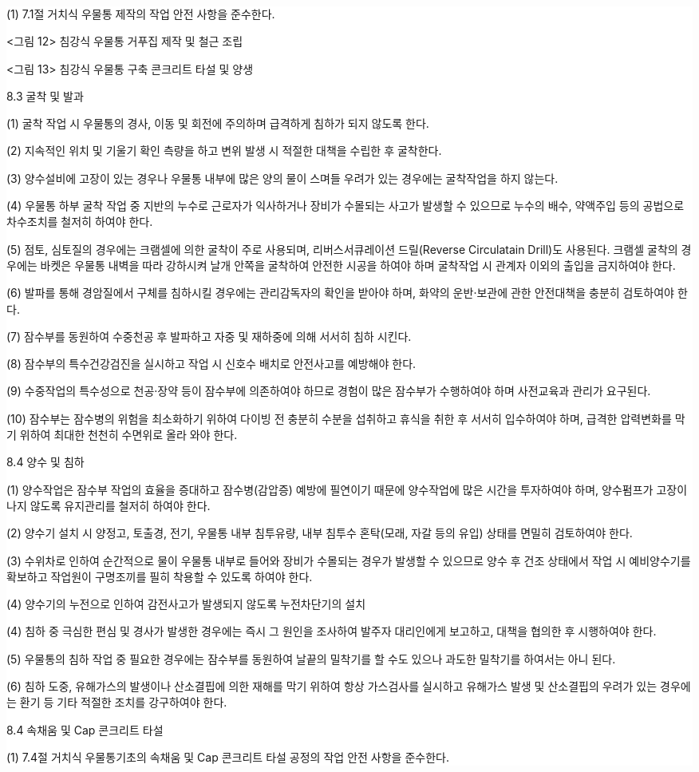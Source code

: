 (1) 7.1절 거치식 우물통 제작의 작업 안전 사항을 준수한다.

<그림 12> 침강식 우물통 거푸집 제작 및 철근 조립

<그림 13> 침강식 우물통 구축 콘크리트 타설 및 양생

8.3 굴착 및 발과

(1) 굴착 작업 시 우물통의 경사, 이동 및 회전에 주의하며 급격하게 침하가 되지 않도록 한다.

(2) 지속적인 위치 및 기울기 확인 측량을 하고 변위 발생 시 적절한 대책을 수립한 후 굴착한다.

(3) 양수설비에 고장이 있는 경우나 우물통 내부에 많은 양의 물이 스며들 우려가 있는 경우에는 굴착작업을 하지 않는다.

(4) 우물통 하부 굴착 작업 중 지반의 누수로 근로자가 익사하거나 장비가 수몰되는 사고가 발생할 수 있으므로 누수의 배수, 약액주입 등의 공법으로 차수조치를 철저히 하여야 한다.

(5) 점토, 심토질의 경우에는 크램셀에 의한 굴착이 주로 사용되며, 리버스서큐레이션 드릴(Reverse Circulatain Drill)도 사용된다. 크램셀 굴착의 경우에는 바켓은 우물통 내벽을 따라 강하시켜 날개 안쪽을 굴착하여 안전한 시공을 하여야 하며 굴착작업 시 관계자 이외의 출입을 금지하여야 한다.

(6) 발파를 통해 경암질에서 구체를 침하시킬 경우에는 관리감독자의 확인을 받아야 하며, 화약의 운반·보관에 관한 안전대책을 충분히 검토하여야 한다.

(7) 잠수부를 동원하여 수중천공 후 발파하고 자중 및 재하중에 의해 서서히 침하 시킨다.

(8) 잠수부의 특수건강검진을 실시하고 작업 시 신호수 배치로 안전사고를 예방해야 한다.

(9) 수중작업의 특수성으로 천공·장약 등이 잠수부에 의존하여야 하므로 경험이 많은 잠수부가 수행하여야 하며 사전교육과 관리가 요구된다.

(10) 잠수부는 잠수병의 위험을 최소화하기 위하여 다이빙 전 충분히 수분을 섭취하고 휴식을 취한 후 서서히 입수하여야 하며, 급격한 압력변화를 막기 위하여 최대한 천천히 수면위로 올라 와야 한다.

8.4 양수 및 침하

(1) 양수작업은 잠수부 작업의 효율을 증대하고 잠수병(감압증) 예방에 필연이기 때문에 양수작업에 많은 시간을 투자하여야 하며, 양수펌프가 고장이 나지 않도록 유지관리를 철저히 하여야 한다.

(2) 양수기 설치 시 양정고, 토출경, 전기, 우물통 내부 침투유량, 내부 침투수 혼탁(모래, 자갈 등의 유입) 상태를 면밀히 검토하여야 한다.

(3) 수위차로 인하여 순간적으로 물이 우물통 내부로 들어와 장비가 수몰되는 경우가 발생할 수 있으므로 양수 후 건조 상태에서 작업 시 예비양수기를 확보하고 작업원이 구명조끼를 필히 착용할 수 있도록 하여야 한다.

(4) 양수기의 누전으로 인하여 감전사고가 발생되지 않도록 누전차단기의 설치

(4) 침하 중 극심한 편심 및 경사가 발생한 경우에는 즉시 그 원인을 조사하여 발주자 대리인에게 보고하고, 대책을 협의한 후 시행하여야 한다.

(5) 우물통의 침하 작업 중 필요한 경우에는 잠수부를 동원하여 날끝의 밀착기를 할 수도 있으나 과도한 밀착기를 하여서는 아니 된다.

(6) 침하 도중, 유해가스의 발생이나 산소결핍에 의한 재해를 막기 위하여 항상 가스검사를 실시하고 유해가스 발생 및 산소결핍의 우려가 있는 경우에는 환기 등 기타 적절한 조치를 강구하여야 한다.

8.4 속채움 및 Cap 콘크리트 타설

(1) 7.4절 거치식 우물통기초의 속채움 및 Cap 콘크리트 타설 공정의 작업 안전 사항을 준수한다.

